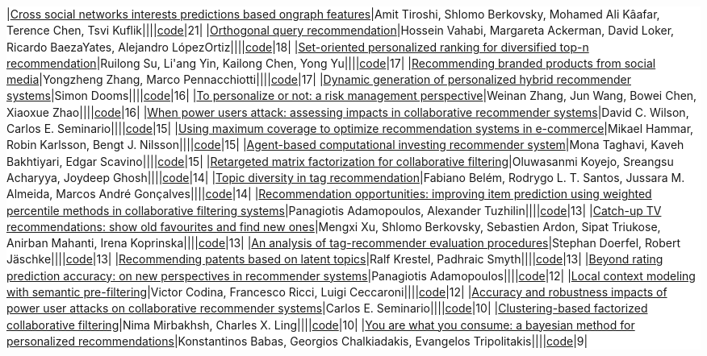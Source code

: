 |[Cross social networks interests predictions based ongraph features](https://doi.org/10.1145/2507157.2507206)|Amit Tiroshi, Shlomo Berkovsky, Mohamed Ali Kâafar, Terence Chen, Tsvi Kuflik||||[code](https://paperswithcode.com/search?q_meta=&q_type=&q=Cross+social+networks+interests+predictions+based+ongraph+features)|21|
|[Orthogonal query recommendation](https://doi.org/10.1145/2507157.2507159)|Hossein Vahabi, Margareta Ackerman, David Loker, Ricardo BaezaYates, Alejandro LópezOrtiz||||[code](https://paperswithcode.com/search?q_meta=&q_type=&q=Orthogonal+query+recommendation)|18|
|[Set-oriented personalized ranking for diversified top-n recommendation](https://doi.org/10.1145/2507157.2507207)|Ruilong Su, Li'ang Yin, Kailong Chen, Yong Yu||||[code](https://paperswithcode.com/search?q_meta=&q_type=&q=Set-oriented+personalized+ranking+for+diversified+top-n+recommendation)|17|
|[Recommending branded products from social media](https://doi.org/10.1145/2507157.2507170)|Yongzheng Zhang, Marco Pennacchiotti||||[code](https://paperswithcode.com/search?q_meta=&q_type=&q=Recommending+branded+products+from+social+media)|17|
|[Dynamic generation of personalized hybrid recommender systems](https://doi.org/10.1145/2507157.2508069)|Simon Dooms||||[code](https://paperswithcode.com/search?q_meta=&q_type=&q=Dynamic+generation+of+personalized+hybrid+recommender+systems)|16|
|[To personalize or not: a risk management perspective](https://doi.org/10.1145/2507157.2507167)|Weinan Zhang, Jun Wang, Bowei Chen, Xiaoxue Zhao||||[code](https://paperswithcode.com/search?q_meta=&q_type=&q=To+personalize+or+not:+a+risk+management+perspective)|16|
|[When power users attack: assessing impacts in collaborative recommender systems](https://doi.org/10.1145/2507157.2507220)|David C. Wilson, Carlos E. Seminario||||[code](https://paperswithcode.com/search?q_meta=&q_type=&q=When+power+users+attack:+assessing+impacts+in+collaborative+recommender+systems)|15|
|[Using maximum coverage to optimize recommendation systems in e-commerce](https://doi.org/10.1145/2507157.2507169)|Mikael Hammar, Robin Karlsson, Bengt J. Nilsson||||[code](https://paperswithcode.com/search?q_meta=&q_type=&q=Using+maximum+coverage+to+optimize+recommendation+systems+in+e-commerce)|15|
|[Agent-based computational investing recommender system](https://doi.org/10.1145/2507157.2508072)|Mona Taghavi, Kaveh Bakhtiyari, Edgar Scavino||||[code](https://paperswithcode.com/search?q_meta=&q_type=&q=Agent-based+computational+investing+recommender+system)|15|
|[Retargeted matrix factorization for collaborative filtering](https://doi.org/10.1145/2507157.2507185)|Oluwasanmi Koyejo, Sreangsu Acharyya, Joydeep Ghosh||||[code](https://paperswithcode.com/search?q_meta=&q_type=&q=Retargeted+matrix+factorization+for+collaborative+filtering)|14|
|[Topic diversity in tag recommendation](https://doi.org/10.1145/2507157.2507184)|Fabiano Belém, Rodrygo L. T. Santos, Jussara M. Almeida, Marcos André Gonçalves||||[code](https://paperswithcode.com/search?q_meta=&q_type=&q=Topic+diversity+in+tag+recommendation)|14|
|[Recommendation opportunities: improving item prediction using weighted percentile methods in collaborative filtering systems](https://doi.org/10.1145/2507157.2507229)|Panagiotis Adamopoulos, Alexander Tuzhilin||||[code](https://paperswithcode.com/search?q_meta=&q_type=&q=Recommendation+opportunities:+improving+item+prediction+using+weighted+percentile+methods+in+collaborative+filtering+systems)|13|
|[Catch-up TV recommendations: show old favourites and find new ones](https://doi.org/10.1145/2507157.2507204)|Mengxi Xu, Shlomo Berkovsky, Sebastien Ardon, Sipat Triukose, Anirban Mahanti, Irena Koprinska||||[code](https://paperswithcode.com/search?q_meta=&q_type=&q=Catch-up+TV+recommendations:+show+old+favourites+and+find+new+ones)|13|
|[An analysis of tag-recommender evaluation procedures](https://doi.org/10.1145/2507157.2507222)|Stephan Doerfel, Robert Jäschke||||[code](https://paperswithcode.com/search?q_meta=&q_type=&q=An+analysis+of+tag-recommender+evaluation+procedures)|13|
|[Recommending patents based on latent topics](https://doi.org/10.1145/2507157.2507232)|Ralf Krestel, Padhraic Smyth||||[code](https://paperswithcode.com/search?q_meta=&q_type=&q=Recommending+patents+based+on+latent+topics)|13|
|[Beyond rating prediction accuracy: on new perspectives in recommender systems](https://doi.org/10.1145/2507157.2508073)|Panagiotis Adamopoulos||||[code](https://paperswithcode.com/search?q_meta=&q_type=&q=Beyond+rating+prediction+accuracy:+on+new+perspectives+in+recommender+systems)|12|
|[Local context modeling with semantic pre-filtering](https://doi.org/10.1145/2507157.2507218)|Victor Codina, Francesco Ricci, Luigi Ceccaroni||||[code](https://paperswithcode.com/search?q_meta=&q_type=&q=Local+context+modeling+with+semantic+pre-filtering)|12|
|[Accuracy and robustness impacts of power user attacks on collaborative recommender systems](https://doi.org/10.1145/2507157.2508070)|Carlos E. Seminario||||[code](https://paperswithcode.com/search?q_meta=&q_type=&q=Accuracy+and+robustness+impacts+of+power+user+attacks+on+collaborative+recommender+systems)|10|
|[Clustering-based factorized collaborative filtering](https://doi.org/10.1145/2507157.2507233)|Nima Mirbakhsh, Charles X. Ling||||[code](https://paperswithcode.com/search?q_meta=&q_type=&q=Clustering-based+factorized+collaborative+filtering)|10|
|[You are what you consume: a bayesian method for personalized recommendations](https://doi.org/10.1145/2507157.2507158)|Konstantinos Babas, Georgios Chalkiadakis, Evangelos Tripolitakis||||[code](https://paperswithcode.com/search?q_meta=&q_type=&q=You+are+what+you+consume:+a+bayesian+method+for+personalized+recommendations)|9|